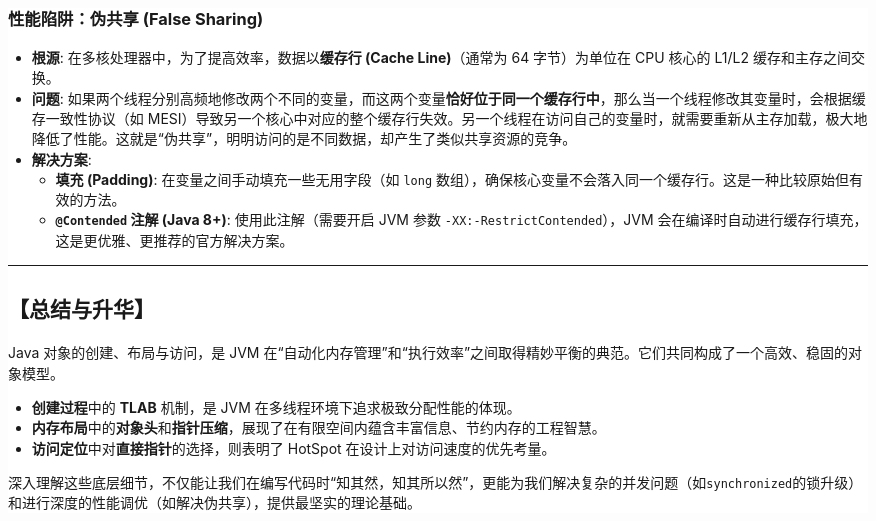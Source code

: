 ### 性能陷阱：伪共享 (False Sharing)
-   **根源**: 在多核处理器中，为了提高效率，数据以**缓存行 (Cache Line)**（通常为 64 字节）为单位在 CPU 核心的 L1/L2 缓存和主存之间交换。
-   **问题**: 如果两个线程分别高频地修改两个不同的变量，而这两个变量**恰好位于同一个缓存行中**，那么当一个线程修改其变量时，会根据缓存一致性协议（如 MESI）导致另一个核心中对应的整个缓存行失效。另一个线程在访问自己的变量时，就需要重新从主存加载，极大地降低了性能。这就是“伪共享”，明明访问的是不同数据，却产生了类似共享资源的竞争。
-   **解决方案**:
    -   **填充 (Padding)**: 在变量之间手动填充一些无用字段（如 `long` 数组），确保核心变量不会落入同一个缓存行。这是一种比较原始但有效的方法。
    -   **`@Contended` 注解 (Java 8+)**: 使用此注解（需要开启 JVM 参数 `-XX:-RestrictContended`），JVM 会在编译时自动进行缓存行填充，这是更优雅、更推荐的官方解决方案。

---

## 【总结与升华】

Java 对象的创建、布局与访问，是 JVM 在“自动化内存管理”和“执行效率”之间取得精妙平衡的典范。它们共同构成了一个高效、稳固的对象模型。

-   **创建过程**中的 **TLAB** 机制，是 JVM 在多线程环境下追求极致分配性能的体现。
-   **内存布局**中的**对象头**和**指针压缩**，展现了在有限空间内蕴含丰富信息、节约内存的工程智慧。
-   **访问定位**中对**直接指针**的选择，则表明了 HotSpot 在设计上对访问速度的优先考量。

深入理解这些底层细节，不仅能让我们在编写代码时“知其然，知其所以然”，更能为我们解决复杂的并发问题（如`synchronized`的锁升级）和进行深度的性能调优（如解决伪共享），提供最坚实的理论基础。
